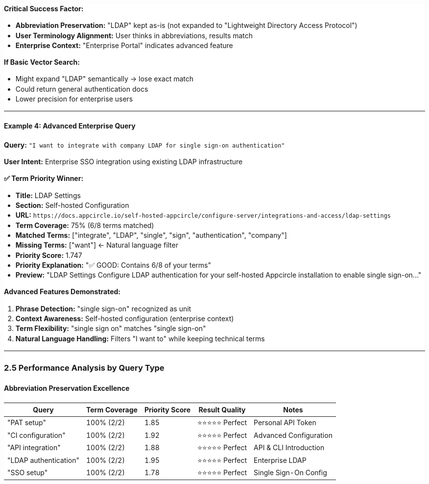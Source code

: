 **Critical Success Factor:**
- **Abbreviation Preservation:** "LDAP" kept as-is (not expanded to "Lightweight Directory Access Protocol")
- **User Terminology Alignment:** User thinks in abbreviations, results match
- **Enterprise Context:** "Enterprise Portal" indicates advanced feature

**If Basic Vector Search:**
- Might expand "LDAP" semantically → lose exact match
- Could return general authentication docs
- Lower precision for enterprise users

---

#### **Example 4: Advanced Enterprise Query**

**Query:** `"I want to integrate with company LDAP for single sign-on authentication"`

**User Intent:** Enterprise SSO integration using existing LDAP infrastructure

**✅ Term Priority Winner:**
- **Title:** LDAP Settings
- **Section:** Self-hosted Configuration
- **URL:** `https://docs.appcircle.io/self-hosted-appcircle/configure-server/integrations-and-access/ldap-settings`
- **Term Coverage:** 75% (6/8 terms matched)
- **Matched Terms:** ["integrate", "LDAP", "single", "sign", "authentication", "company"]
- **Missing Terms:** ["want"] ← Natural language filter
- **Priority Score:** 1.747
- **Priority Explanation:** "✅ GOOD: Contains 6/8 of your terms"
- **Preview:** "LDAP Settings Configure LDAP authentication for your self-hosted Appcircle installation to enable single sign-on..."

**Advanced Features Demonstrated:**
1. **Phrase Detection:** "single sign-on" recognized as unit
2. **Context Awareness:** Self-hosted configuration (enterprise context)
3. **Term Flexibility:** "single sign on" matches "single sign-on"
4. **Natural Language Handling:** Filters "I want to" while keeping technical terms

---

### 2.5 Performance Analysis by Query Type

#### **Abbreviation Preservation Excellence**

| Query | Term Coverage | Priority Score | Result Quality | Notes |
|-------|---------------|----------------|----------------|-------|
| "PAT setup" | 100% (2/2) | 1.85 | ⭐⭐⭐⭐⭐ Perfect | Personal API Token |
| "CI configuration" | 100% (2/2) | 1.92 | ⭐⭐⭐⭐⭐ Perfect | Advanced Configuration |
| "API integration" | 100% (2/2) | 1.88 | ⭐⭐⭐⭐⭐ Perfect | API & CLI Introduction |
| "LDAP authentication" | 100% (2/2) | 1.95 | ⭐⭐⭐⭐⭐ Perfect | Enterprise LDAP |
| "SSO setup" | 100% (2/2) | 1.78 | ⭐⭐⭐⭐⭐ Perfect | Single Sign-On Config |
